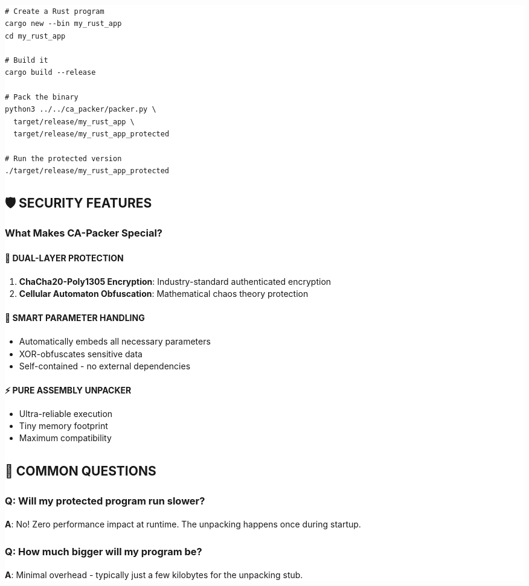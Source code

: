 ``` {.bash}
# Create a Rust program
cargo new --bin my_rust_app
cd my_rust_app

# Build it
cargo build --release

# Pack the binary
python3 ../../ca_packer/packer.py \
  target/release/my_rust_app \
  target/release/my_rust_app_protected

# Run the protected version
./target/release/my_rust_app_protected
```

🛡️ SECURITY FEATURES
--------------------

### What Makes CA-Packer Special?

#### 🔐 DUAL-LAYER PROTECTION

1.  **ChaCha20-Poly1305 Encryption**: Industry-standard authenticated
    encryption
2.  **Cellular Automaton Obfuscation**: Mathematical chaos theory
    protection

#### 🧠 SMART PARAMETER HANDLING

-   Automatically embeds all necessary parameters
-   XOR-obfuscates sensitive data
-   Self-contained - no external dependencies

#### ⚡ PURE ASSEMBLY UNPACKER

-   Ultra-reliable execution
-   Tiny memory footprint
-   Maximum compatibility

🚨 COMMON QUESTIONS
------------------

### Q: Will my protected program run slower?

**A**: No! Zero performance impact at runtime. The unpacking happens
once during startup.

### Q: How much bigger will my program be?

**A**: Minimal overhead - typically just a few kilobytes for the
unpacking stub.
